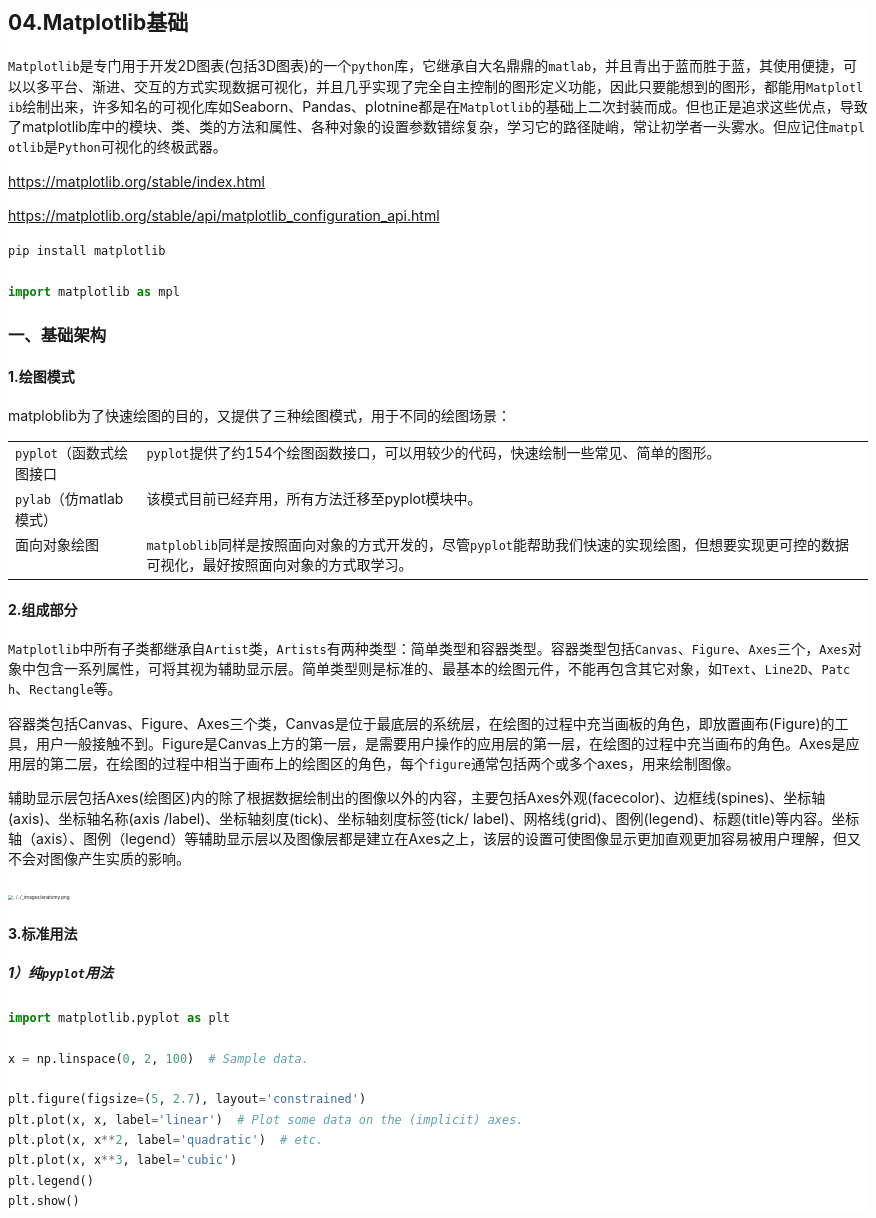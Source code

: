 ## 04.Matplotlib基础

`Matplotlib`是专门用于开发2D图表(包括3D图表)的一个`python`库，它继承自大名鼎鼎的`matlab`，并且青出于蓝而胜于蓝，其使用便捷，可以以多平台、渐进、交互的方式实现数据可视化，并且几乎实现了完全自主控制的图形定义功能，因此只要能想到的图形，都能用`Matplotlib`绘制出来，许多知名的可视化库如Seaborn、Pandas、plotnine都是在`Matplotlib`的基础上二次封装而成。但也正是追求这些优点，导致了matplotlib库中的模块、类、类的方法和属性、各种对象的设置参数错综复杂，学习它的路径陡峭，常让初学者一头雾水。但应记住`matplotlib`是`Python`可视化的终极武器。

https://matplotlib.org/stable/index.html

https://matplotlib.org/stable/api/matplotlib_configuration_api.html

```python
pip install matplotlib

import matplotlib as mpl
```

### 一、基础架构

#### 1.绘图模式

matploblib为了快速绘图的目的，又提供了三种绘图模式，用于不同的绘图场景：

|                          |                                                              |
| ------------------------ | ------------------------------------------------------------ |
| `pyplot`（函数式绘图接口 | `pyplot`提供了约154个绘图函数接口，可以用较少的代码，快速绘制一些常见、简单的图形。 |
| `pylab`（仿matlab模式）  | 该模式目前已经弃用，所有方法迁移至pyplot模块中。             |
| 面向对象绘图             | `matploblib`同样是按照面向对象的方式开发的，尽管`pyplot`能帮助我们快速的实现绘图，但想要实现更可控的数据可视化，最好按照面向对象的方式取学习。 |

#### 2.组成部分

`Matplotlib`中所有子类都继承自`Artist`类，`Artists`有两种类型：简单类型和容器类型。容器类型包括`Canvas`、`Figure`、`Axes`三个，`Axes`对象中包含一系列属性，可将其视为辅助显示层。简单类型则是标准的、最基本的绘图元件，不能再包含其它对象，如`Text`、`Line2D`、`Patch`、`Rectangle`等。

容器类包括Canvas、Figure、Axes三个类，Canvas是位于最底层的系统层，在绘图的过程中充当画板的角色，即放置画布(Figure)的工具，用户一般接触不到。Figure是Canvas上方的第一层，是需要用户操作的应用层的第一层，在绘图的过程中充当画布的角色。Axes是应用层的第二层，在绘图的过程中相当于画布上的绘图区的角色，每个`figure`通常包括两个或多个axes，用来绘制图像。

辅助显示层包括Axes(绘图区)内的除了根据数据绘制出的图像以外的内容，主要包括Axes外观(facecolor)、边框线(spines)、坐标轴(axis)、坐标轴名称(axis /label)、坐标轴刻度(tick)、坐标轴刻度标签(tick/ label)、网格线(grid)、图例(legend)、标题(title)等内容。坐标轴（axis）、图例（legend）等辅助显示层以及图像层都是建立在Axes之上，该层的设置可使图像显示更加直观更加容易被用户理解，但又不会对图像产生实质的影响。

<img src="https://matplotlib.org/stable/_images/anatomy.png" alt="../../_images/anatomy.png" style="zoom: 33%;" />

#### 3.标准用法

##### 1）纯`pyplot`用法

```python
import matplotlib.pyplot as plt

x = np.linspace(0, 2, 100)  # Sample data.

plt.figure(figsize=(5, 2.7), layout='constrained')
plt.plot(x, x, label='linear')  # Plot some data on the (implicit) axes.
plt.plot(x, x**2, label='quadratic')  # etc.
plt.plot(x, x**3, label='cubic')
plt.legend()
plt.show()
```
